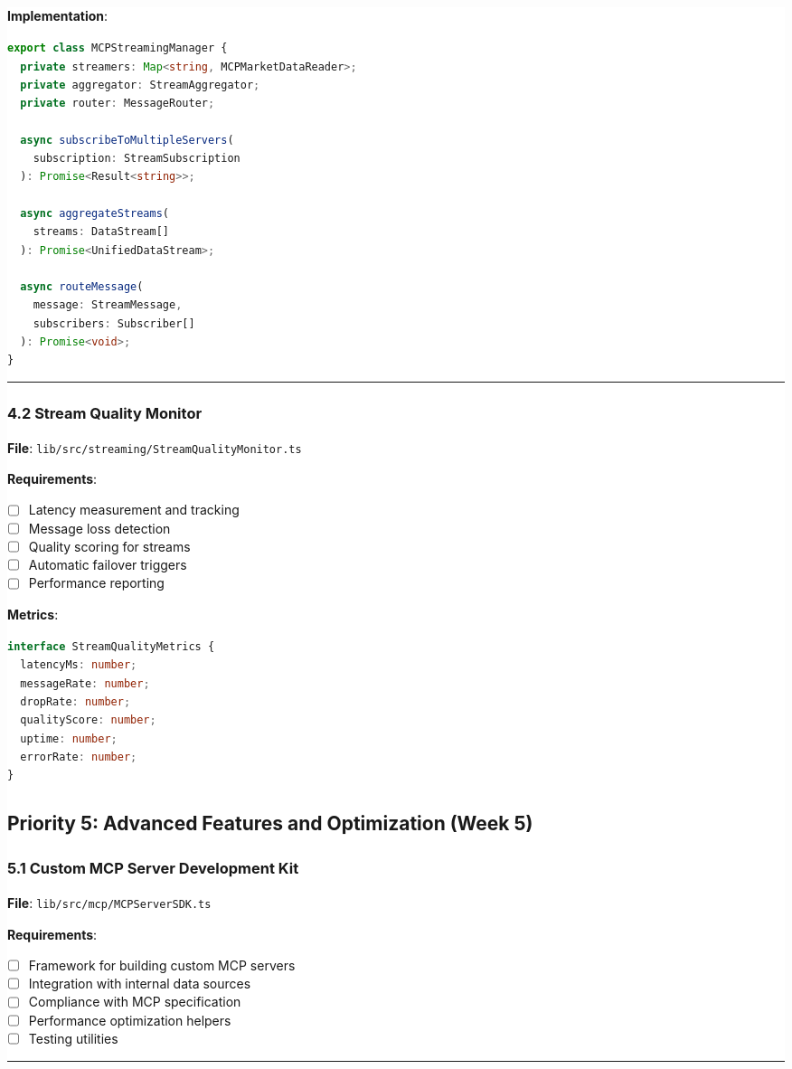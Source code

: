 **Implementation**:
```typescript
export class MCPStreamingManager {
  private streamers: Map<string, MCPMarketDataReader>;
  private aggregator: StreamAggregator;
  private router: MessageRouter;
  
  async subscribeToMultipleServers(
    subscription: StreamSubscription
  ): Promise<Result<string>>;
  
  async aggregateStreams(
    streams: DataStream[]
  ): Promise<UnifiedDataStream>;
  
  async routeMessage(
    message: StreamMessage,
    subscribers: Subscriber[]
  ): Promise<void>;
}
```

---

### 4.2 Stream Quality Monitor
**File**: `lib/src/streaming/StreamQualityMonitor.ts`

**Requirements**:
- [ ] Latency measurement and tracking
- [ ] Message loss detection
- [ ] Quality scoring for streams
- [ ] Automatic failover triggers
- [ ] Performance reporting

**Metrics**:
```typescript
interface StreamQualityMetrics {
  latencyMs: number;
  messageRate: number;
  dropRate: number;
  qualityScore: number;
  uptime: number;
  errorRate: number;
}
```

## Priority 5: Advanced Features and Optimization (Week 5)

### 5.1 Custom MCP Server Development Kit
**File**: `lib/src/mcp/MCPServerSDK.ts`

**Requirements**:
- [ ] Framework for building custom MCP servers
- [ ] Integration with internal data sources
- [ ] Compliance with MCP specification
- [ ] Performance optimization helpers
- [ ] Testing utilities

---
